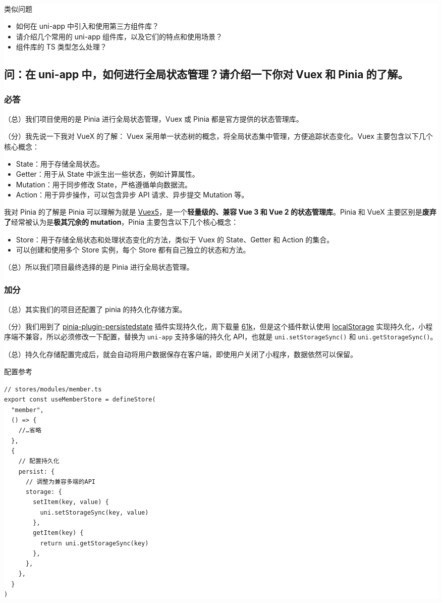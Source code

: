 类似问题

- 如何在 uni-app 中引入和使用第三方组件库？
- 请介绍几个常用的 uni-app 组件库，以及它们的特点和使用场景？
- 组件库的 TS 类型怎么处理？

## 问：在 uni-app 中，如何进行全局状态管理？请介绍一下你对 Vuex 和 Pinia 的了解。

### 必答

（总）我们项目使用的是 Pinia 进行全局状态管理，Vuex 或 Pinia 都是官方提供的状态管理库。

（分）我先说一下我对 VueX 的了解： Vuex 采用单一状态树的概念，将全局状态集中管理，方便追踪状态变化。Vuex 主要包含以下几个核心概念：

- State：用于存储全局状态。
- Getter：用于从 State 中派生出一些状态，例如计算属性。
- Mutation：用于同步修改 State，严格遵循单向数据流。
- Action：用于异步操作，可以包含异步 API 请求、异步提交 Mutation 等。

我对 Pinia 的了解是 Pinia 可以理解为就是 [Vuex5](https://pinia.vuejs.org/zh/introduction.html#comparison-with-vuex)，是一个**轻量级的、兼容 Vue 3 和 Vue 2 的状态管理库**。Pinia 和 VueX 主要区别是**废弃了**经常被认为是**极其冗余的 mutation**，Pinia 主要包含以下几个核心概念：

- Store：用于存储全局状态和处理状态变化的方法，类似于 Vuex 的 State、Getter 和 Action 的集合。
- 可以创建和使用多个 Store 实例，每个 Store 都有自己独立的状态和方法。

（总）所以我们项目最终选择的是 Pinia 进行全局状态管理。

### 加分

（总）其实我们的项目还配置了 pinia 的持久化存储方案。

（分）我们用到了 [pinia-plugin-persistedstate](https://github.com/prazdevs/pinia-plugin-persistedstate) 插件实现持久化，周下载量 [61k](https://www.npmjs.com/package/pinia-plugin-persistedstate)，但是这个插件默认使用 [localStorage](https://prazdevs.github.io/pinia-plugin-persistedstate/zh/guide/config.html#storage) 实现持久化，小程序端不兼容，所以必须修改一下配置，替换为 `uni-app` 支持多端的持久化 API，也就是 `uni.setStorageSync()` 和 `uni.getStorageSync()`。

（总）持久化存储配置完成后，就会自动将用户数据保存在客户端，即使用户关闭了小程序，数据依然可以保留。

配置参考

```tsx
// stores/modules/member.ts
export const useMemberStore = defineStore(
  "member",
  () => {
    //…省略
  },
  {
    // 配置持久化
    persist: {
      // 调整为兼容多端的API
      storage: {
        setItem(key, value) {
          uni.setStorageSync(key, value)
        },
        getItem(key) {
          return uni.getStorageSync(key)
        },
      },
    },
  }
)
```
